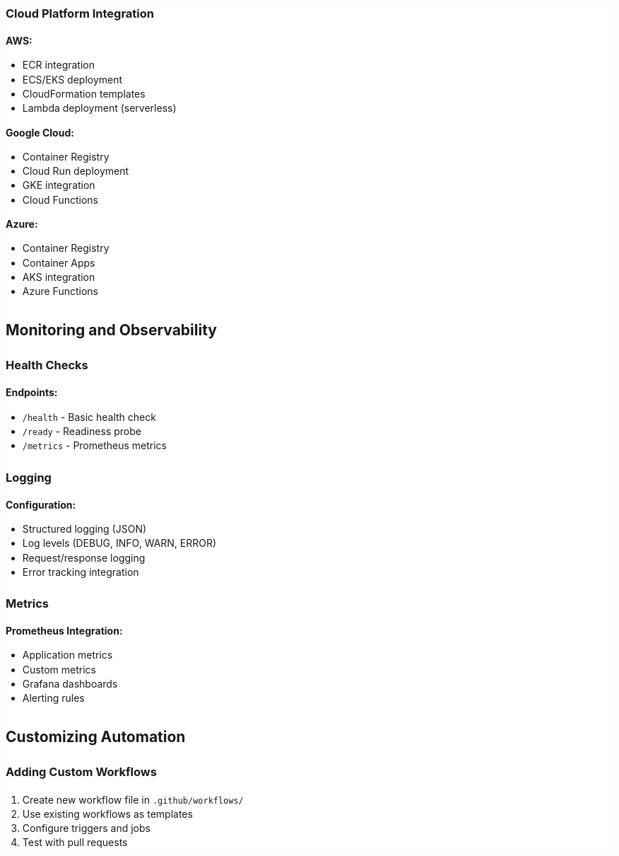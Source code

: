 ### Cloud Platform Integration

**AWS:**
- ECR integration
- ECS/EKS deployment
- CloudFormation templates
- Lambda deployment (serverless)

**Google Cloud:**
- Container Registry
- Cloud Run deployment
- GKE integration
- Cloud Functions

**Azure:**
- Container Registry
- Container Apps
- AKS integration
- Azure Functions

## Monitoring and Observability

### Health Checks

**Endpoints:**
- `/health` - Basic health check
- `/ready` - Readiness probe
- `/metrics` - Prometheus metrics

### Logging

**Configuration:**
- Structured logging (JSON)
- Log levels (DEBUG, INFO, WARN, ERROR)
- Request/response logging
- Error tracking integration

### Metrics

**Prometheus Integration:**
- Application metrics
- Custom metrics
- Grafana dashboards
- Alerting rules

## Customizing Automation

### Adding Custom Workflows

1. Create new workflow file in `.github/workflows/`
2. Use existing workflows as templates
3. Configure triggers and jobs
4. Test with pull requests
